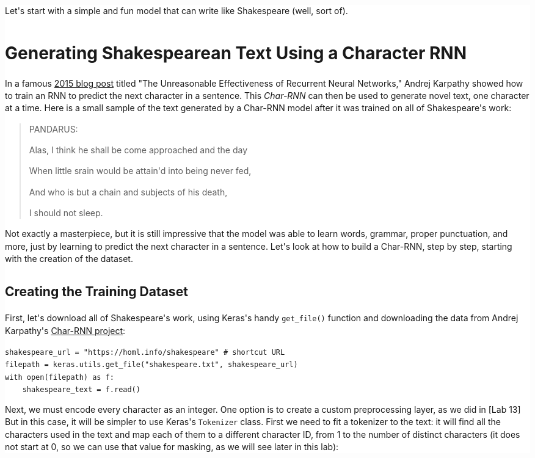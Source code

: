 Let's start with a simple and fun model that can write like Shakespeare
(well, sort of).



Generating Shakespearean Text Using a Character RNN
===================================================

In 
a famous [2015 blog post](https://homl.info/charrnn) titled "The
Unreasonable Effectiveness of Recurrent Neural Networks," Andrej
Karpathy showed how to train an RNN to predict the next character in a
sentence. This *Char-RNN* can then be used to generate novel text, one
character at a time. Here is a small sample of the text generated by a
Char-RNN model after it was trained on all of Shakespeare's work:

> PANDARUS:
>
> Alas, I think he shall be come approached and the day
>
> When little srain would be attain'd into being never fed,
>
> And who is but a chain and subjects of his death,
>
> I should not sleep.

Not exactly a masterpiece, but it is still impressive that the model was
able to learn words, grammar, proper punctuation, and more, just by
learning to predict the next character in a sentence. Let's look at how
to build a Char-RNN, step by step, starting with the creation of the
dataset.



Creating the Training Dataset
-----------------------------

First,
let's 
download all of Shakespeare's work, using Keras's handy `get_file()`
function and downloading the data from Andrej Karpathy's [Char-RNN
project](https://github.com/karpathy/char-rnn):

``` {data-type="programlisting" code-language="python"}
shakespeare_url = "https://homl.info/shakespeare" # shortcut URL
filepath = keras.utils.get_file("shakespeare.txt", shakespeare_url)
with open(filepath) as f:
    shakespeare_text = f.read()
```

Next, we must encode every character as an integer. One option is to
create a custom preprocessing layer, as we did in
[Lab 13]
But in this case, it will be simpler to use Keras's `Tokenizer` class.
First we need to fit a tokenizer to the text: it will find all the
characters used in the text and map each of them to a different
character ID, from 1 to the number of distinct characters (it does not
start at 0, so we can use that value for masking, as we will see later
in this lab):
